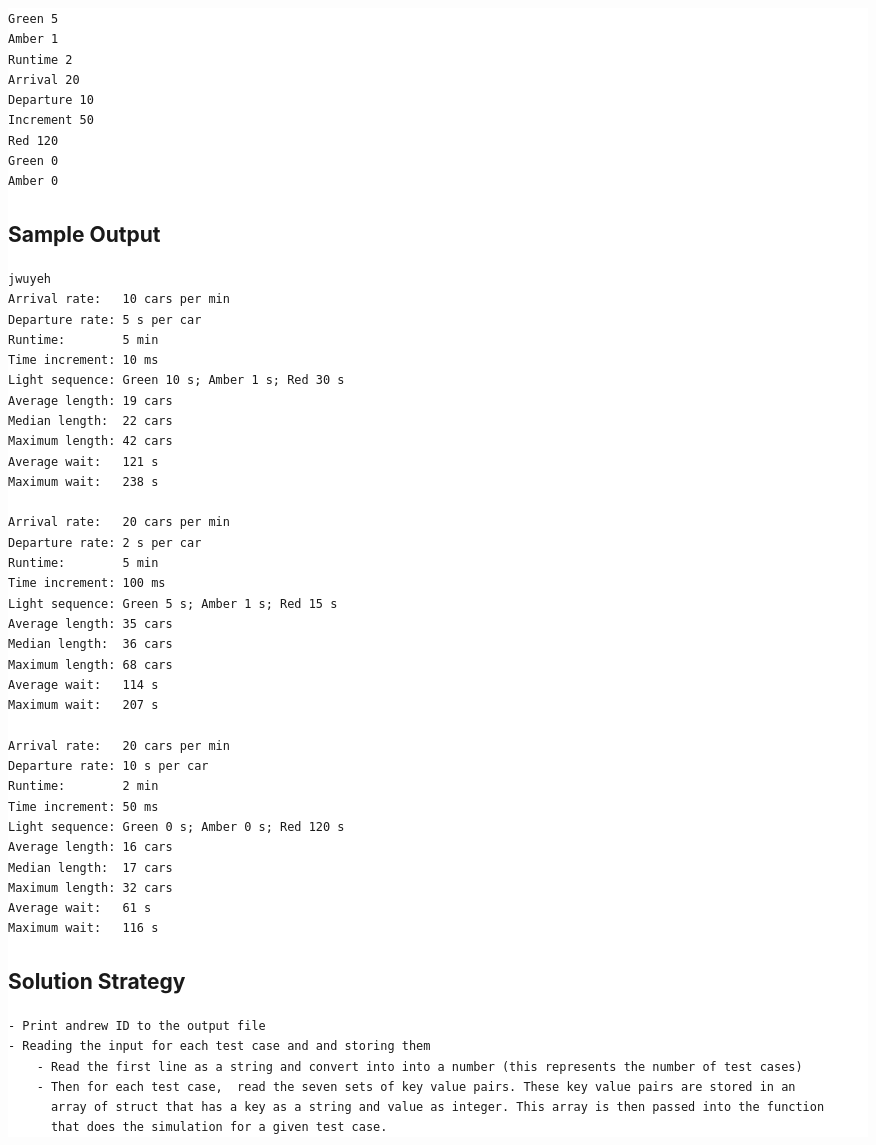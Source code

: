 	Green 5
	Amber 1
	Runtime 2
	Arrival 20
	Departure 10
	Increment 50
	Red 120
	Green 0
	Amber 0


Sample Output
-------------
	jwuyeh
	Arrival rate:   10 cars per min
	Departure rate: 5 s per car
	Runtime:        5 min
	Time increment: 10 ms
	Light sequence: Green 10 s; Amber 1 s; Red 30 s
	Average length: 19 cars
	Median length:  22 cars
	Maximum length: 42 cars
	Average wait:   121 s
	Maximum wait:   238 s

	Arrival rate:   20 cars per min
	Departure rate: 2 s per car
	Runtime:        5 min
	Time increment: 100 ms
	Light sequence: Green 5 s; Amber 1 s; Red 15 s
	Average length: 35 cars
	Median length:  36 cars
	Maximum length: 68 cars
	Average wait:   114 s
	Maximum wait:   207 s

	Arrival rate:   20 cars per min
	Departure rate: 10 s per car
	Runtime:        2 min
	Time increment: 50 ms
	Light sequence: Green 0 s; Amber 0 s; Red 120 s
	Average length: 16 cars
	Median length:  17 cars
	Maximum length: 32 cars
	Average wait:   61 s
	Maximum wait:   116 s


Solution Strategy
-----------------
	- Print andrew ID to the output file
	- Reading the input for each test case and and storing them
		- Read the first line as a string and convert into into a number (this represents the number of test cases)
		- Then for each test case,  read the seven sets of key value pairs. These key value pairs are stored in an 
		  array of struct that has a key as a string and value as integer. This array is then passed into the function
		  that does the simulation for a given test case.
